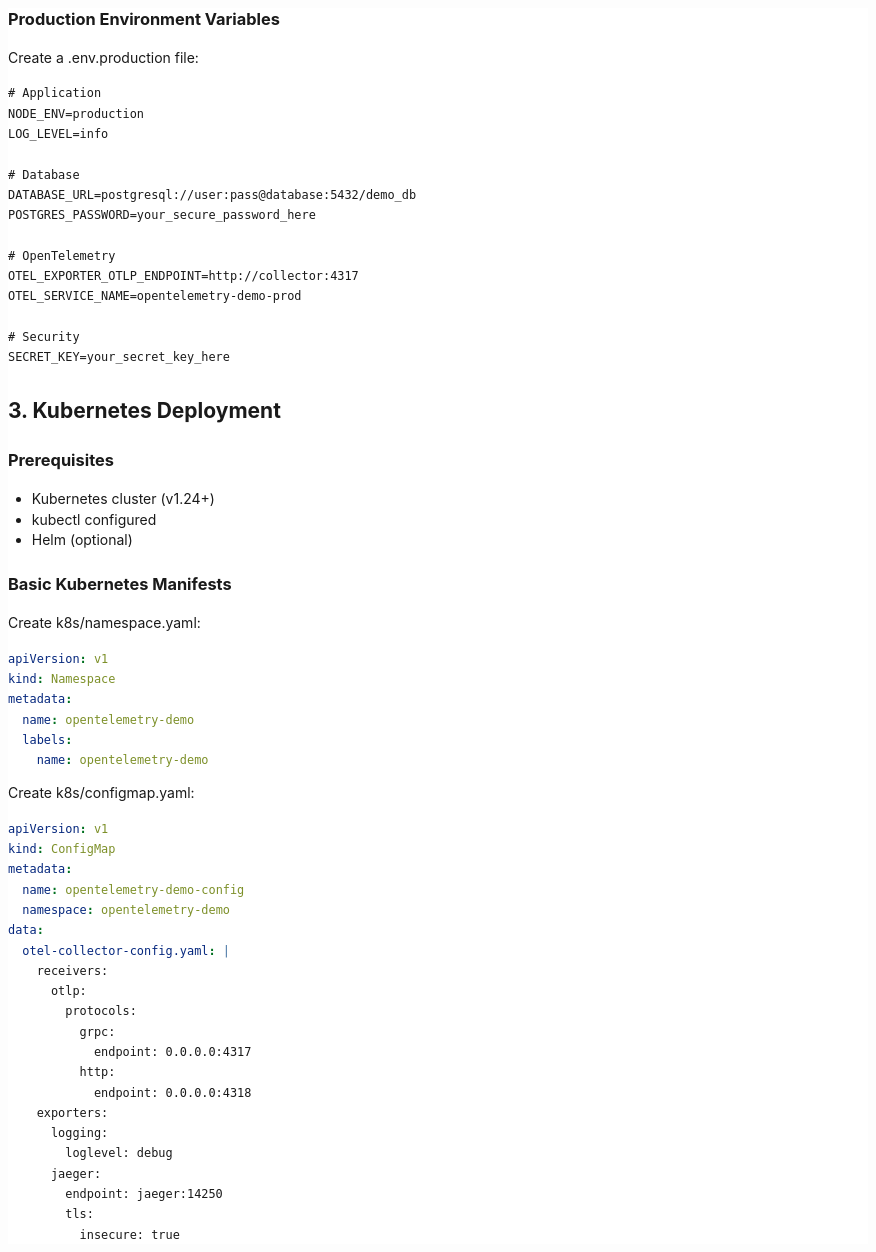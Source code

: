 ### Production Environment Variables

Create a .env.production file:

```env
# Application
NODE_ENV=production
LOG_LEVEL=info

# Database
DATABASE_URL=postgresql://user:pass@database:5432/demo_db
POSTGRES_PASSWORD=your_secure_password_here

# OpenTelemetry
OTEL_EXPORTER_OTLP_ENDPOINT=http://collector:4317
OTEL_SERVICE_NAME=opentelemetry-demo-prod

# Security
SECRET_KEY=your_secret_key_here
```

## 3. Kubernetes Deployment

### Prerequisites

* Kubernetes cluster (v1.24+)
* kubectl configured
* Helm (optional)

### Basic Kubernetes Manifests

Create k8s/namespace.yaml:

```yaml
apiVersion: v1
kind: Namespace
metadata:
  name: opentelemetry-demo
  labels:
    name: opentelemetry-demo
```

Create k8s/configmap.yaml:

```yaml
apiVersion: v1
kind: ConfigMap
metadata:
  name: opentelemetry-demo-config
  namespace: opentelemetry-demo
data:
  otel-collector-config.yaml: |
    receivers:
      otlp:
        protocols:
          grpc:
            endpoint: 0.0.0.0:4317
          http:
            endpoint: 0.0.0.0:4318
    exporters:
      logging:
        loglevel: debug
      jaeger:
        endpoint: jaeger:14250
        tls:
          insecure: true
```